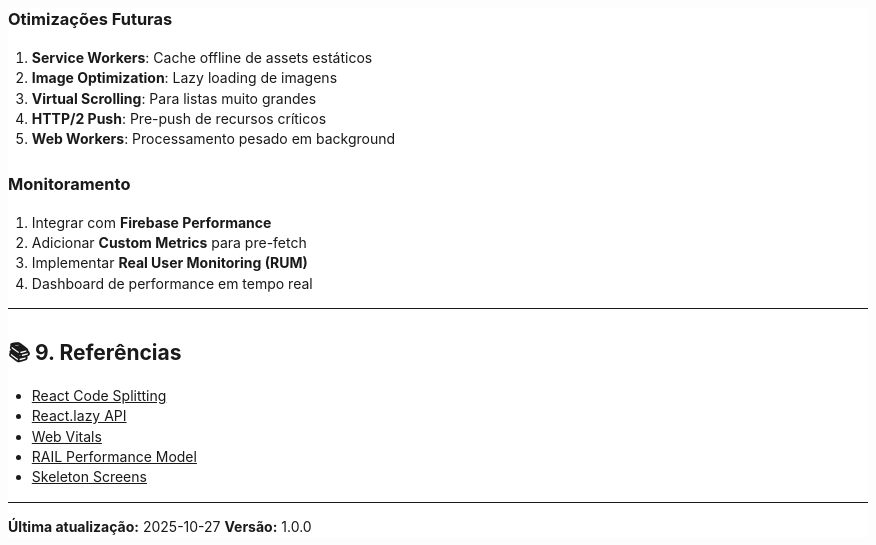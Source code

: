### Otimizações Futuras
1. **Service Workers**: Cache offline de assets estáticos
2. **Image Optimization**: Lazy loading de imagens
3. **Virtual Scrolling**: Para listas muito grandes
4. **HTTP/2 Push**: Pre-push de recursos críticos
5. **Web Workers**: Processamento pesado em background

### Monitoramento
1. Integrar com **Firebase Performance**
2. Adicionar **Custom Metrics** para pre-fetch
3. Implementar **Real User Monitoring (RUM)**
4. Dashboard de performance em tempo real

---

## 📚 9. Referências

- [React Code Splitting](https://reactjs.org/docs/code-splitting.html)
- [React.lazy API](https://reactjs.org/docs/react-api.html#reactlazy)
- [Web Vitals](https://web.dev/vitals/)
- [RAIL Performance Model](https://web.dev/rail/)
- [Skeleton Screens](https://www.nngroup.com/articles/skeleton-screens/)

---

**Última atualização:** 2025-10-27
**Versão:** 1.0.0
